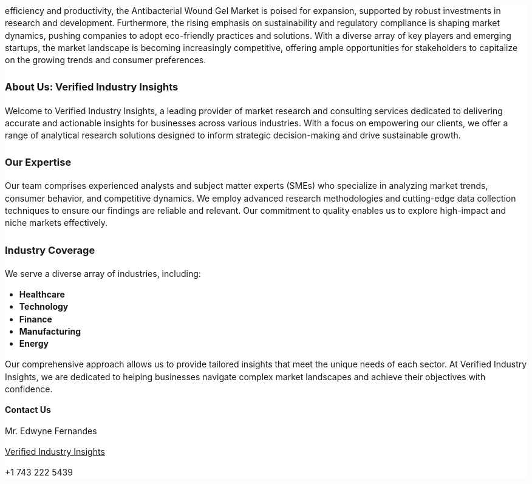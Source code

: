 efficiency and productivity, the Antibacterial Wound Gel Market is poised for expansion, supported by robust investments in research and development. Furthermore, the rising emphasis on sustainability and regulatory compliance is shaping market dynamics, pushing companies to adopt eco-friendly practices and solutions. With a diverse array of key players and emerging startups, the market landscape is becoming increasingly competitive, offering ample opportunities for stakeholders to capitalize on the growing trends and consumer preferences.</p><h3>About Us: Verified Industry Insights</h3><p>Welcome to Verified Industry Insights, a leading provider of market research and consulting services dedicated to delivering accurate and actionable insights for businesses across various industries. With a focus on empowering our clients, we offer a range of analytical research solutions designed to inform strategic decision-making and drive sustainable growth.</p><h3>Our Expertise</h3><p>Our team comprises experienced analysts and subject matter experts (SMEs) who specialize in analyzing market trends, consumer behavior, and competitive dynamics. We employ advanced research methodologies and cutting-edge data collection techniques to ensure our findings are reliable and relevant. Our commitment to quality enables us to explore high-impact and niche markets effectively.</p><h3>Industry Coverage</h3><p>We serve a diverse array of industries, including:</p><ul><li><strong>Healthcare</strong></li><li><strong>Technology</strong></li><li><strong>Finance</strong></li><li><strong>Manufacturing</strong></li><li><strong>Energy</strong></li></ul><p>Our comprehensive approach allows us to provide tailored insights that meet the unique needs of each sector. At Verified Industry Insights, we are dedicated to helping businesses navigate complex market landscapes and achieve their objectives with confidence.</p><p><strong>Contact Us</strong></p><p>Mr. Edwyne Fernandes</p><p><a href="https://www.verifiedindustryinsights.com/">Verified Industry Insights</a></p><p>+1 743 222 5439</p>

